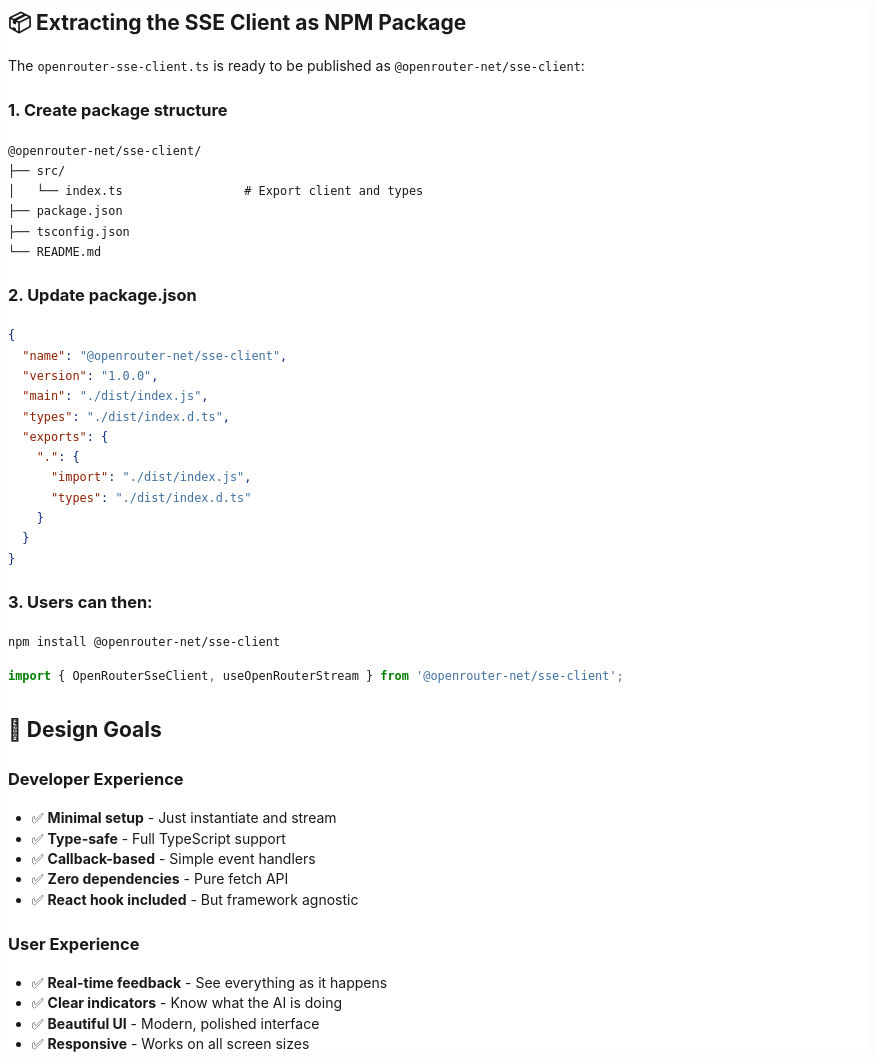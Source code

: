 ## 📦 Extracting the SSE Client as NPM Package

The `openrouter-sse-client.ts` is ready to be published as `@openrouter-net/sse-client`:

### 1. Create package structure
```
@openrouter-net/sse-client/
├── src/
│   └── index.ts                 # Export client and types
├── package.json
├── tsconfig.json
└── README.md
```

### 2. Update package.json
```json
{
  "name": "@openrouter-net/sse-client",
  "version": "1.0.0",
  "main": "./dist/index.js",
  "types": "./dist/index.d.ts",
  "exports": {
    ".": {
      "import": "./dist/index.js",
      "types": "./dist/index.d.ts"
    }
  }
}
```

### 3. Users can then:
```bash
npm install @openrouter-net/sse-client
```

```typescript
import { OpenRouterSseClient, useOpenRouterStream } from '@openrouter-net/sse-client';
```

## 🌟 Design Goals

### Developer Experience
- ✅ **Minimal setup** - Just instantiate and stream
- ✅ **Type-safe** - Full TypeScript support
- ✅ **Callback-based** - Simple event handlers
- ✅ **Zero dependencies** - Pure fetch API
- ✅ **React hook included** - But framework agnostic

### User Experience  
- ✅ **Real-time feedback** - See everything as it happens
- ✅ **Clear indicators** - Know what the AI is doing
- ✅ **Beautiful UI** - Modern, polished interface
- ✅ **Responsive** - Works on all screen sizes
